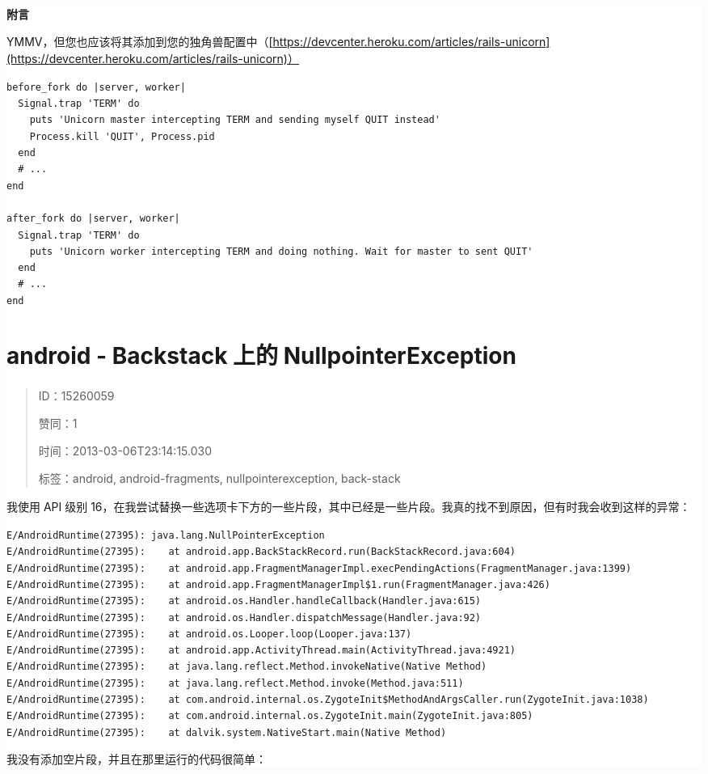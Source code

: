**附言**

YMMV，但您也应该将其添加到您的独角兽配置中（[https://devcenter.heroku.com/articles/rails-unicorn](https://devcenter.heroku.com/articles/rails-unicorn)）

```
before_fork do |server, worker|
  Signal.trap 'TERM' do
    puts 'Unicorn master intercepting TERM and sending myself QUIT instead'
    Process.kill 'QUIT', Process.pid
  end
  # ...
end

after_fork do |server, worker|
  Signal.trap 'TERM' do
    puts 'Unicorn worker intercepting TERM and doing nothing. Wait for master to sent QUIT'
  end
  # ...
end 
```

# android - Backstack 上的 NullpointerException

> ID：15260059
> 
> 赞同：1
> 
> 时间：2013-03-06T23:14:15.030
> 
> 标签：android, android-fragments, nullpointerexception, back-stack

我使用 API 级别 16，在我尝试替换一些选项卡下方的一些片段，其中已经是一些片段。我真的找不到原因，但有时我会收到这样的异常：

```
E/AndroidRuntime(27395): java.lang.NullPointerException
E/AndroidRuntime(27395):    at android.app.BackStackRecord.run(BackStackRecord.java:604)
E/AndroidRuntime(27395):    at android.app.FragmentManagerImpl.execPendingActions(FragmentManager.java:1399)
E/AndroidRuntime(27395):    at android.app.FragmentManagerImpl$1.run(FragmentManager.java:426)
E/AndroidRuntime(27395):    at android.os.Handler.handleCallback(Handler.java:615)
E/AndroidRuntime(27395):    at android.os.Handler.dispatchMessage(Handler.java:92)
E/AndroidRuntime(27395):    at android.os.Looper.loop(Looper.java:137)
E/AndroidRuntime(27395):    at android.app.ActivityThread.main(ActivityThread.java:4921)
E/AndroidRuntime(27395):    at java.lang.reflect.Method.invokeNative(Native Method)
E/AndroidRuntime(27395):    at java.lang.reflect.Method.invoke(Method.java:511)
E/AndroidRuntime(27395):    at com.android.internal.os.ZygoteInit$MethodAndArgsCaller.run(ZygoteInit.java:1038)
E/AndroidRuntime(27395):    at com.android.internal.os.ZygoteInit.main(ZygoteInit.java:805)
E/AndroidRuntime(27395):    at dalvik.system.NativeStart.main(Native Method) 
```

我没有添加空片段，并且在那里运行的代码很简单：
